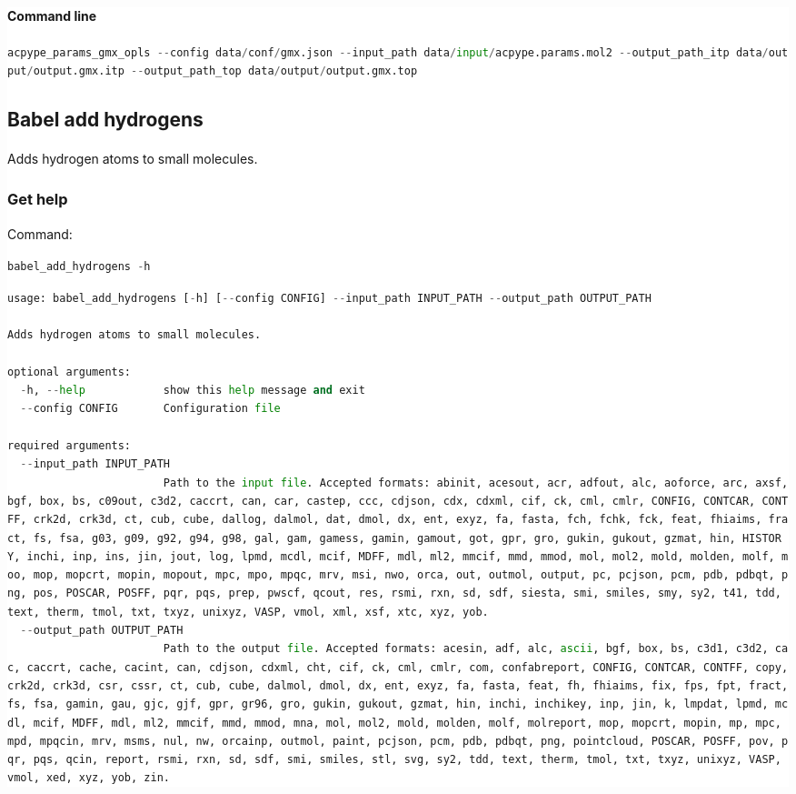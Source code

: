 #### Command line


```python
acpype_params_gmx_opls --config data/conf/gmx.json --input_path data/input/acpype.params.mol2 --output_path_itp data/output/output.gmx.itp --output_path_top data/output/output.gmx.top
```

## Babel add hydrogens

Adds hydrogen atoms to small molecules.

### Get help

Command:


```python
babel_add_hydrogens -h
```


```python
usage: babel_add_hydrogens [-h] [--config CONFIG] --input_path INPUT_PATH --output_path OUTPUT_PATH

Adds hydrogen atoms to small molecules.

optional arguments:
  -h, --help            show this help message and exit
  --config CONFIG       Configuration file

required arguments:
  --input_path INPUT_PATH
                        Path to the input file. Accepted formats: abinit, acesout, acr, adfout, alc, aoforce, arc, axsf, bgf, box, bs, c09out, c3d2, caccrt, can, car, castep, ccc, cdjson, cdx, cdxml, cif, ck, cml, cmlr, CONFIG, CONTCAR, CONTFF, crk2d, crk3d, ct, cub, cube, dallog, dalmol, dat, dmol, dx, ent, exyz, fa, fasta, fch, fchk, fck, feat, fhiaims, fract, fs, fsa, g03, g09, g92, g94, g98, gal, gam, gamess, gamin, gamout, got, gpr, gro, gukin, gukout, gzmat, hin, HISTORY, inchi, inp, ins, jin, jout, log, lpmd, mcdl, mcif, MDFF, mdl, ml2, mmcif, mmd, mmod, mol, mol2, mold, molden, molf, moo, mop, mopcrt, mopin, mopout, mpc, mpo, mpqc, mrv, msi, nwo, orca, out, outmol, output, pc, pcjson, pcm, pdb, pdbqt, png, pos, POSCAR, POSFF, pqr, pqs, prep, pwscf, qcout, res, rsmi, rxn, sd, sdf, siesta, smi, smiles, smy, sy2, t41, tdd, text, therm, tmol, txt, txyz, unixyz, VASP, vmol, xml, xsf, xtc, xyz, yob.
  --output_path OUTPUT_PATH
                        Path to the output file. Accepted formats: acesin, adf, alc, ascii, bgf, box, bs, c3d1, c3d2, cac, caccrt, cache, cacint, can, cdjson, cdxml, cht, cif, ck, cml, cmlr, com, confabreport, CONFIG, CONTCAR, CONTFF, copy, crk2d, crk3d, csr, cssr, ct, cub, cube, dalmol, dmol, dx, ent, exyz, fa, fasta, feat, fh, fhiaims, fix, fps, fpt, fract, fs, fsa, gamin, gau, gjc, gjf, gpr, gr96, gro, gukin, gukout, gzmat, hin, inchi, inchikey, inp, jin, k, lmpdat, lpmd, mcdl, mcif, MDFF, mdl, ml2, mmcif, mmd, mmod, mna, mol, mol2, mold, molden, molf, molreport, mop, mopcrt, mopin, mp, mpc, mpd, mpqcin, mrv, msms, nul, nw, orcainp, outmol, paint, pcjson, pcm, pdb, pdbqt, png, pointcloud, POSCAR, POSFF, pov, pqr, pqs, qcin, report, rsmi, rxn, sd, sdf, smi, smiles, stl, svg, sy2, tdd, text, therm, tmol, txt, txyz, unixyz, VASP, vmol, xed, xyz, yob, zin.
```
